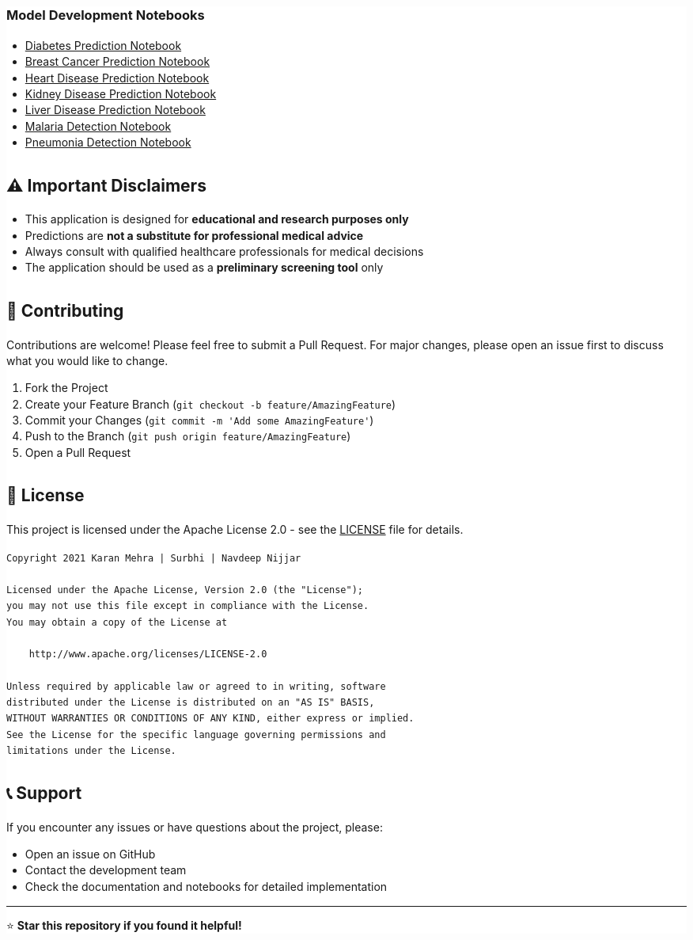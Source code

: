 ### Model Development Notebooks
- [Diabetes Prediction Notebook](link-to-notebook)
- [Breast Cancer Prediction Notebook](link-to-notebook)
- [Heart Disease Prediction Notebook](link-to-notebook)
- [Kidney Disease Prediction Notebook](link-to-notebook)
- [Liver Disease Prediction Notebook](link-to-notebook)
- [Malaria Detection Notebook](link-to-notebook)
- [Pneumonia Detection Notebook](link-to-notebook)

## ⚠️ Important Disclaimers

- This application is designed for **educational and research purposes only**
- Predictions are **not a substitute for professional medical advice**
- Always consult with qualified healthcare professionals for medical decisions
- The application should be used as a **preliminary screening tool** only


## 🤝 Contributing

Contributions are welcome! Please feel free to submit a Pull Request. For major changes, please open an issue first to discuss what you would like to change.

1. Fork the Project
2. Create your Feature Branch (`git checkout -b feature/AmazingFeature`)
3. Commit your Changes (`git commit -m 'Add some AmazingFeature'`)
4. Push to the Branch (`git push origin feature/AmazingFeature`)
5. Open a Pull Request

## 📄 License

This project is licensed under the Apache License 2.0 - see the [LICENSE](LICENSE) file for details.

```
Copyright 2021 Karan Mehra | Surbhi | Navdeep Nijjar

Licensed under the Apache License, Version 2.0 (the "License");
you may not use this file except in compliance with the License.
You may obtain a copy of the License at

    http://www.apache.org/licenses/LICENSE-2.0

Unless required by applicable law or agreed to in writing, software
distributed under the License is distributed on an "AS IS" BASIS,
WITHOUT WARRANTIES OR CONDITIONS OF ANY KIND, either express or implied.
See the License for the specific language governing permissions and
limitations under the License.
```

## 📞 Support

If you encounter any issues or have questions about the project, please:
- Open an issue on GitHub
- Contact the development team
- Check the documentation and notebooks for detailed implementation

---

⭐ **Star this repository if you found it helpful!**
